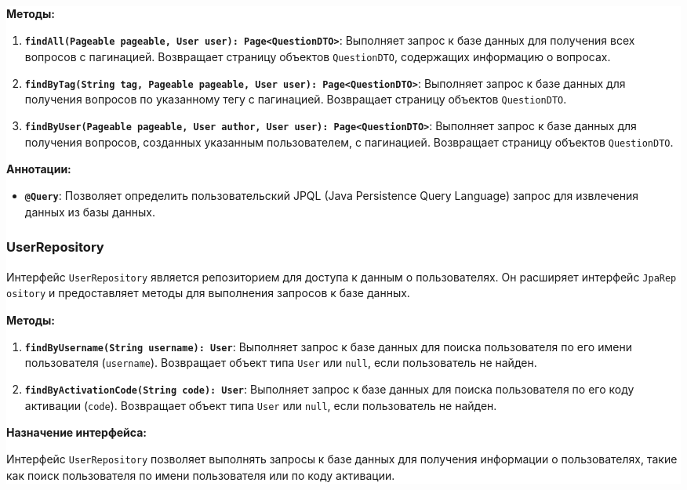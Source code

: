 **Методы:**

1. **`findAll(Pageable pageable, User user): Page<QuestionDTO>`**: Выполняет запрос к базе данных для получения всех вопросов с пагинацией. Возвращает страницу объектов `QuestionDTO`, содержащих информацию о вопросах.

2. **`findByTag(String tag, Pageable pageable, User user): Page<QuestionDTO>`**: Выполняет запрос к базе данных для получения вопросов по указанному тегу с пагинацией. Возвращает страницу объектов `QuestionDTO`.

3. **`findByUser(Pageable pageable, User author, User user): Page<QuestionDTO>`**: Выполняет запрос к базе данных для получения вопросов, созданных указанным пользователем, с пагинацией. Возвращает страницу объектов `QuestionDTO`.

**Аннотации:**

- **`@Query`**: Позволяет определить пользовательский JPQL (Java Persistence Query Language) запрос для извлечения данных из базы данных.

### UserRepository

Интерфейс `UserRepository` является репозиторием для доступа к данным о пользователях. Он расширяет интерфейс `JpaRepository` и предоставляет методы для выполнения запросов к базе данных.

**Методы:**

1. **`findByUsername(String username): User`**: Выполняет запрос к базе данных для поиска пользователя по его имени пользователя (`username`). Возвращает объект типа `User` или `null`, если пользователь не найден.

2. **`findByActivationCode(String code): User`**: Выполняет запрос к базе данных для поиска пользователя по его коду активации (`code`). Возвращает объект типа `User` или `null`, если пользователь не найден.

**Назначение интерфейса:**

Интерфейс `UserRepository` позволяет выполнять запросы к базе данных для получения информации о пользователях, такие как поиск пользователя по имени пользователя или по коду активации.